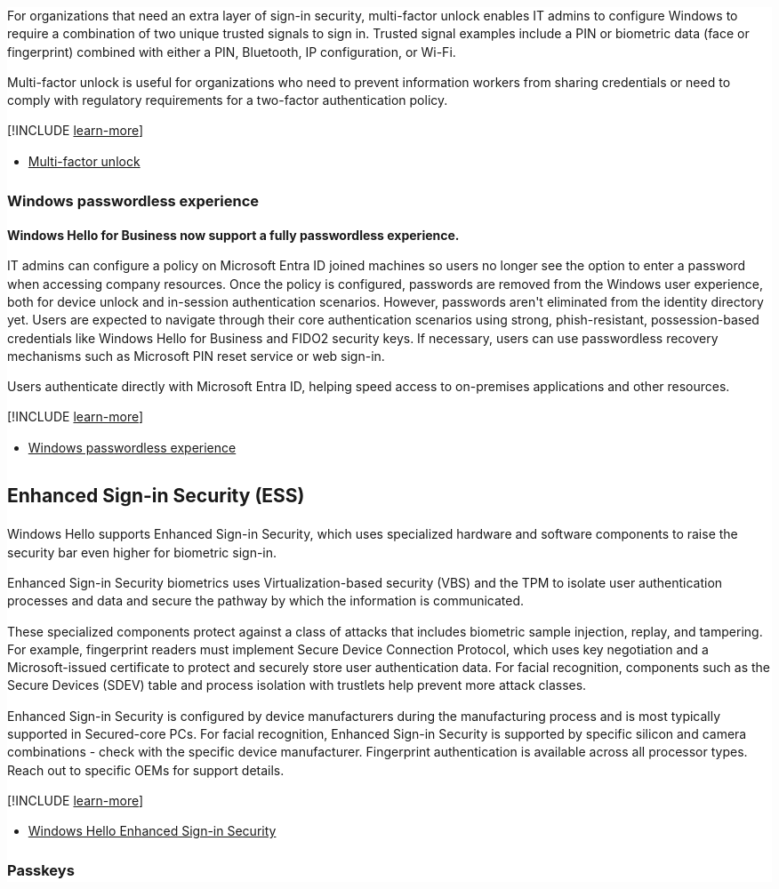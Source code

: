 For organizations that need an extra layer of sign-in security, multi-factor unlock enables IT admins to configure Windows to require a combination of two unique trusted signals to sign in. Trusted signal examples include a PIN or biometric data (face or fingerprint) combined with either a PIN, Bluetooth, IP configuration, or Wi-Fi.

Multi-factor unlock is useful for organizations who need to prevent information workers from sharing credentials or need to comply with regulatory requirements for a two-factor authentication policy.

[!INCLUDE [learn-more](includes/learn-more.md)]

- [Multi-factor unlock][LINK-6]

### Windows passwordless experience

**Windows Hello for Business now support a fully passwordless experience.**

IT admins can configure a policy on Microsoft Entra ID joined machines so users no longer see the option to enter a password when accessing company resources. Once the policy is configured, passwords are removed from the Windows user experience, both for device unlock and in-session authentication scenarios. However, passwords aren't eliminated from the identity directory yet. Users are expected to navigate through their core authentication scenarios using strong, phish-resistant, possession-based credentials like Windows Hello for Business and FIDO2 security keys. If necessary, users can use passwordless recovery mechanisms such as Microsoft PIN reset service or web sign-in.

Users authenticate directly with Microsoft Entra ID, helping speed access to on-premises applications and other resources.

[!INCLUDE [learn-more](includes/learn-more.md)]

- [Windows passwordless experience][LINK-3]

## Enhanced Sign-in Security (ESS)

Windows Hello supports Enhanced Sign-in Security, which uses specialized hardware and software components to raise the security bar even higher for biometric sign-in.

Enhanced Sign-in Security biometrics uses Virtualization-based security (VBS) and the TPM to isolate user authentication processes and data and secure the pathway by which the information is communicated.

These specialized components protect against a class of attacks that includes biometric sample injection, replay, and tampering. For example, fingerprint readers must implement Secure Device Connection Protocol, which uses key negotiation and a Microsoft-issued certificate to protect and securely store user authentication data. For facial recognition, components such as the Secure Devices (SDEV) table and process isolation with trustlets help prevent more attack classes.

Enhanced Sign-in Security is configured by device manufacturers during the manufacturing process and is most typically supported in Secured-core PCs. For facial recognition, Enhanced Sign-in Security is supported by specific silicon and camera combinations -  check with the specific device manufacturer. Fingerprint authentication is available across all processor types. Reach out to specific OEMs for support details.

[!INCLUDE [learn-more](includes/learn-more.md)]

- [Windows Hello Enhanced Sign-in Security][LINK-5]

### Passkeys


[LINK-1]: https://support.microsoft.com/topic/dae28983-8242-bb2a-d3d1-87c9d265a5f0
[LINK-2]: /windows/security/identity-protection/hello-for-business
[LINK-3]: /windows/security/identity-protection/passwordless-experience
[LINK-4]: /windows-hardware/design/device-experiences/windows-hello-biometric-requirements
[LINK-5]: /windows-hardware/design/device-experiences/windows-hello-enhanced-sign-in-security
[LINK-6]: /windows/security/identity-protection/hello-for-business/feature-multifactor-unlock
[LINK-7]: /windows-hardware/design/device-experiences/sensors-presence-sensing
[LINK-8]: https://support.microsoft.com/topic/82285c93-440c-4e15-9081-c9e38c1290bb
[LINK-9]: /entra/identity/authentication/how-to-enable-passkey-fido2
[LINK-10]: /windows/security/identity-protection/passkeys
[LINK-11]: /entra/identity/authentication/concept-authentication-authenticator-app
[LINK-12]: /windows/security/identity-protection/smart-cards/smart-card-windows-smart-card-technical-reference
[LINK-13]: /windows/security/identity-protection/web-sign-in
[LINK-14]: /education/windows/federated-sign-in
[LINK-15]: /windows/security/identity-protection/hello-for-business/pin-reset
[LINK-16]: /windows/security/operating-system-security/virus-and-threat-protection/microsoft-defender-smartscreen/enhanced-phishing-protection